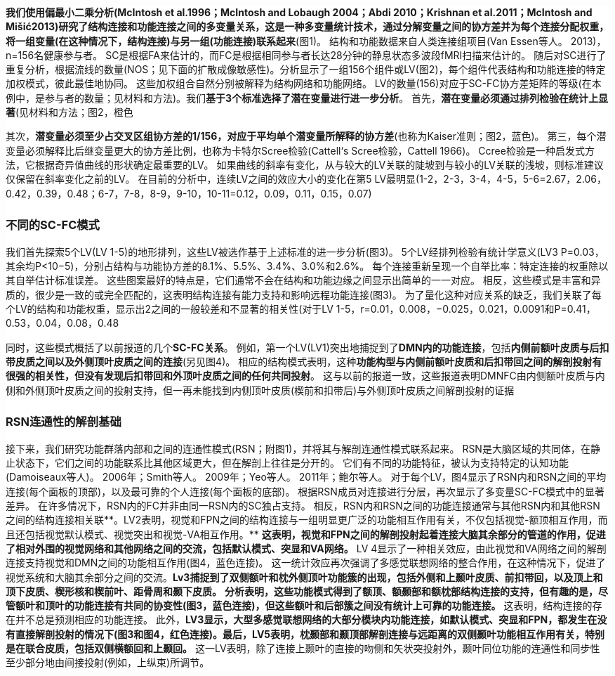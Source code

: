 
**我们使用偏最小二乘分析(McIntosh et al.1996；McIntosh and Lobaugh 2004；Abdi 2010；Krishnan et al.2011；McIntosh and Mišić2013)研究了结构连接和功能连接之间的多变量关系，这是一种多变量统计技术，通过分解变量之间的协方差并为每个连接分配权重，将一组变量(在这种情况下，结构连接)与另一组(功能连接)联系起来**(图1)。
结构和功能数据来自人类连接组项目(Van Essen等人。
2013)，n=156名健康参与者。
SC是根据FA来估计的，而FC是根据相同参与者长达28分钟的静息状态多波段fMRI扫描来估计的。
随后对SC进行了重复分析，根据流线的数量(NOS；见下面的扩散成像敏感性)。分析显示了一组156个组件或LV(图2)，每个组件代表结构和功能连接的特定加权模式，彼此最佳地协同。
这些加权组合自然分别被解释为结构网络和功能网络。
LV的数量(156)对应于SC-FC协方差矩阵的等级(在本例中，是参与者的数量；见材料和方法)。我们**基于3个标准选择了潜在变量进行进一步分析**。
首先，**潜在变量必须通过排列检验在统计上显著**(见材料和方法；图2，橙色

其次，**潜变量必须至少占交叉区组协方差的1/156，对应于平均单个潜变量所解释的协方差**(也称为Kaiser准则；图2，蓝色)。
第三，每个潜变量必须解释比后继变量更大的协方差比例，也称为卡特尔Scree检验(Cattell‘s Scree检验，Cattell 1966)。
Ccree检验是一种启发式方法，它根据奇异值曲线的形状确定最重要的LV。
如果曲线的斜率有变化，从与较大的LV关联的陡坡到与较小的LV关联的浅坡，则标准建议仅保留在斜率变化之前的LV。
在目前的分析中，连续LV之间的效应大小的变化在第5 LV最明显(1-2，2-3，3-4，4-5，5-6=2.67，2.06，0.42，0.39，0.48；6-7，7-8，8-9，9-10，10-11=0.12，0.09，0.11，0.15，0.07)



### 不同的SC-FC模式

我们首先探索5个LV(LV 1-5)的地形排列，这些LV被选作基于上述标准的进一步分析(图3)。
5个LV经排列检验有统计学意义(LV3 P=0.03，其余均P<10−5)，分别占结构与功能协方差的8.1%、5.5%、3.4%、3.0%和2.6%。
每个连接重新呈现一个自举比率：特定连接的权重除以其自举估计标准误差。
这些图案最好的特点是，它们通常不会在结构和功能边缘之间显示出简单的一一对应。
相反，这些模式是丰富和异质的，很少是一致的或完全匹配的，这表明结构连接有能力支持和影响远程功能连接(图3)。
为了量化这种对应关系的缺乏，我们关联了每个LV的结构和功能权重，显示出2之间的一般较差和不显著的相关性(对于LV 1-5，r=0.01，0.008，−0.025，0.021，0.0091和P=0.41，0.53，0.04，0.08，0.48



同时，这些模式概括了以前报道的几个**SC-FC关系**。
例如，第一个LV(LV1)突出地捕捉到了**DMN内的功能连接**，包括**内侧前额叶皮质与后扣带皮质之间以及外侧顶叶皮质之间的连接**(另见图4)。
相应的结构模式表明，这种**功能构型与内侧前额叶皮质和后扣带回之间的解剖投射有很强的相关性，但没有发现后扣带回和外顶叶皮质之间的任何共同投射**。
这与以前的报道一致，这些报道表明DMNFC由内侧额叶皮质与内侧和外侧顶叶皮质之间的投射支持，但一再未能找到内侧顶叶皮质(楔前和扣带后)与外侧顶叶皮质之间解剖投射的证据



### RSN连通性的解剖基础

接下来，我们研究功能群落内部和之间的连通性模式(RSN；附图1)，并将其与解剖连通性模式联系起来。
RSN是大脑区域的共同体，在静止状态下，它们之间的功能联系比其他区域更大，但在解剖上往往是分开的。
它们有不同的功能特征，被认为支持特定的认知功能(Damoiseaux等人)。
2006年；Smith等人。
2009年；Yeo等人。
2011年；鲍尔等人。
对于每个LV，图4显示了RSN内和RSN之间的平均连接(每个面板的顶部)，以及最可靠的个人连接(每个面板的底部)。
根据RSN成员对连接进行分层，再次显示了多变量SC-FC模式中的显著差异。
在许多情况下，RSN内的FC并非由同一RSN内的SC独占支持。
相反，RSN内和RSN之间的功能连接通常与其他RSN内和其他RSN之间的结构连接相关联**。LV2表明，视觉和FPN之间的结构连接与一组明显更广泛的功能相互作用有关，不仅包括视觉-额顶相互作用，而且还包括视觉默认模式、视觉突出和视觉-VA相互作用。**
**这表明，视觉和FPN之间的解剖投射起着连接大脑其余部分的管道的作用，促进了相对外围的视觉网络和其他网络之间的交流，包括默认模式、突显和VA网络。**
LV 4显示了一种相关效应，由此视觉和VA网络之间的解剖连接支持视觉和DMN之间的功能相互作用(图4，蓝色连接)。
这一统计效应再次强调了多感觉联想网络的整合作用，在这种情况下，促进了视觉系统和大脑其余部分之间的交流。**Lv3捕捉到了双侧额叶和枕外侧顶叶功能簇的出现，包括外侧和上颞叶皮质、前扣带回，以及顶上和顶下皮质、楔形核和楔前叶、距骨周和颞下皮质。**
**分析表明，这些功能模式得到了额顶、额颞部和额枕部结构连接的支持，但有趣的是，尽管额叶和顶叶的功能连接有共同的协变性(图3，蓝色连接)，但这些额叶和后部簇之间没有统计上可靠的功能连接。**
这表明，结构连接的存在并不总是预测相应的功能连接。
此外，**LV3显示，大型多感觉联想网络的大部分模块内功能连接，如默认模式、突显和FPN，都发生在没有直接解剖投射的情况下(图3和图4，红色连接)。最后，LV5表明，枕颞部和颞顶部解剖连接与远距离的双侧颞叶功能相互作用有关，特别是在联合皮质，包括双侧横额回和上颞回。**
这一LV表明，除了连接上颞叶的直接的吻侧和矢状突投射外，颞叶同位功能的连通性和同步性至少部分地由间接投射(例如，上纵束)所调节。
